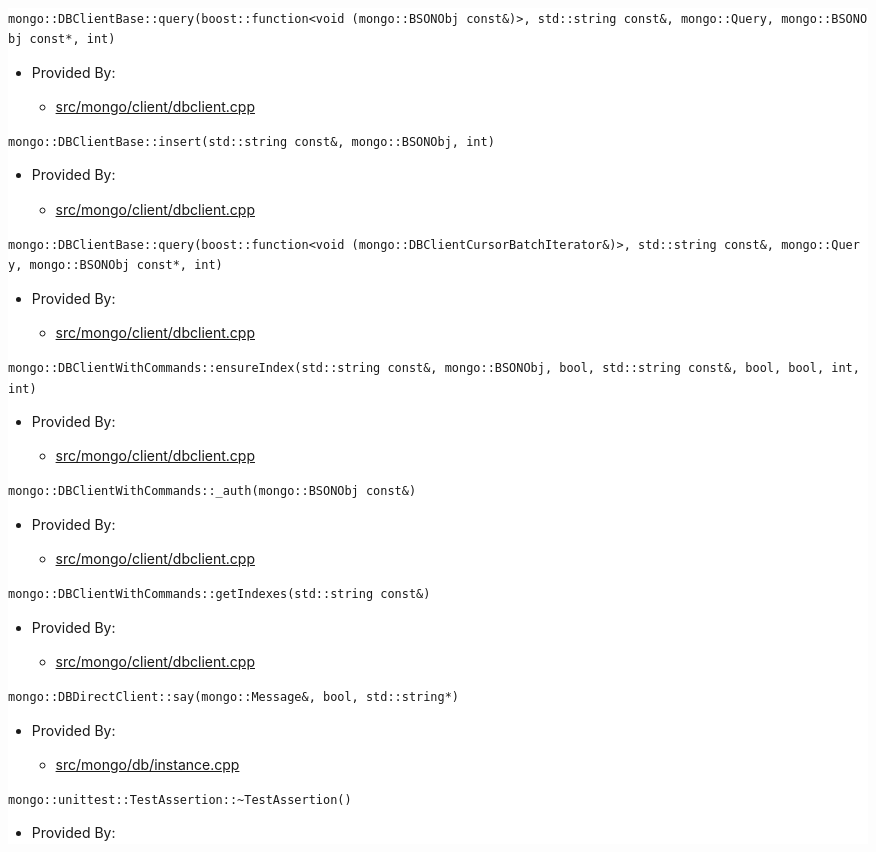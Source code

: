 <div></div>

    mongo::DBClientBase::query(boost::function<void (mongo::BSONObj const&)>, std::string const&, mongo::Query, mongo::BSONObj const*, int)

- Provided By:

    - [src/mongo/client/dbclient.cpp](../../../network/cpp\_client\_driver)

<div></div>

    mongo::DBClientBase::insert(std::string const&, mongo::BSONObj, int)

- Provided By:

    - [src/mongo/client/dbclient.cpp](../../../network/cpp\_client\_driver)

<div></div>

    mongo::DBClientBase::query(boost::function<void (mongo::DBClientCursorBatchIterator&)>, std::string const&, mongo::Query, mongo::BSONObj const*, int)

- Provided By:

    - [src/mongo/client/dbclient.cpp](../../../network/cpp\_client\_driver)

<div></div>

    mongo::DBClientWithCommands::ensureIndex(std::string const&, mongo::BSONObj, bool, std::string const&, bool, bool, int, int)

- Provided By:

    - [src/mongo/client/dbclient.cpp](../../../network/cpp\_client\_driver)

<div></div>

    mongo::DBClientWithCommands::_auth(mongo::BSONObj const&)

- Provided By:

    - [src/mongo/client/dbclient.cpp](../../../network/cpp\_client\_driver)

<div></div>

    mongo::DBClientWithCommands::getIndexes(std::string const&)

- Provided By:

    - [src/mongo/client/dbclient.cpp](../../../network/cpp\_client\_driver)

<div></div>

    mongo::DBDirectClient::say(mongo::Message&, bool, std::string*)

- Provided By:

    - [src/mongo/db/instance.cpp](../../../storage/storage\_layer\_structure)

<div></div>

    mongo::unittest::TestAssertion::~TestAssertion()

- Provided By:
